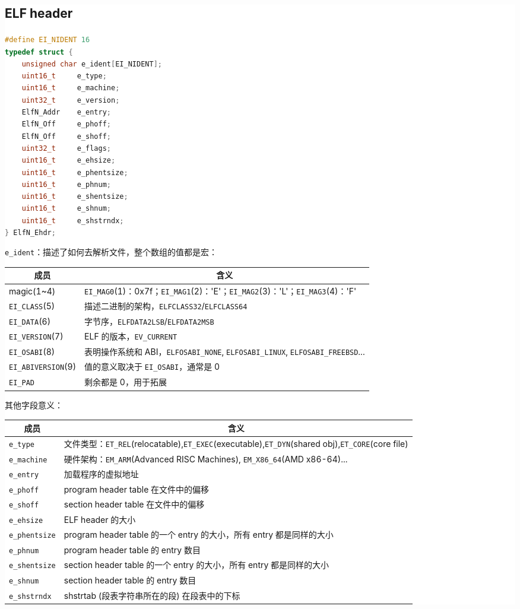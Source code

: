 ## ELF header

```c
#define EI_NIDENT 16
typedef struct {
	unsigned char e_ident[EI_NIDENT];
	uint16_t	 e_type;
	uint16_t	 e_machine;
	uint32_t	 e_version;
	ElfN_Addr	 e_entry;
	ElfN_Off	 e_phoff;
	ElfN_Off	 e_shoff;
	uint32_t	 e_flags;
	uint16_t	 e_ehsize;
	uint16_t	 e_phentsize;
	uint16_t	 e_phnum;
	uint16_t	 e_shentsize;
	uint16_t	 e_shnum;
	uint16_t	 e_shstrndx;
} ElfN_Ehdr;
```

`e_ident`：描述了如何去解析文件，整个数组的值都是宏：

| 成员				 | 含义																			|
| ---				 | ---																			|
| magic(1~4)		 | `EI_MAG0`(1)：0x7f；`EI_MAG1`(2)：'E'；`EI_MAG2`(3)：'L'；`EI_MAG3`(4)：'F'	|
| `EI_CLASS`(5)		 | 描述二进制的架构，`ELFCLASS32`/`ELFCLASS64`									|
| `EI_DATA`(6)		 | 字节序，`ELFDATA2LSB`/`ELFDATA2MSB`											|
| `EI_VERSION`(7)	 | ELF 的版本，`EV_CURRENT`														|
| `EI_OSABI`(8)		 | 表明操作系统和 ABI，`ELFOSABI_NONE`, `ELFOSABI_LINUX`, `ELFOSABI_FREEBSD`... |
| `EI_ABIVERSION`(9) | 值的意义取决于 `EI_OSABI`，通常是 0											|
| `EI_PAD`			 | 剩余都是 0，用于拓展															|

其他字段意义：

| 成员			| 含义																							  |
| ---			| ---																							  |
| `e_type`		| 文件类型：`ET_REL`(relocatable),`ET_EXEC`(executable),`ET_DYN`(shared obj),`ET_CORE`(core file) |
| `e_machine`	| 硬件架构：`EM_ARM`(Advanced RISC Machines), `EM_X86_64`(AMD x86-64)...						  |
| `e_entry`		| 加载程序的虚拟地址																			  |
| `e_phoff`		| program header table 在文件中的偏移															  |
| `e_shoff`		| section header table 在文件中的偏移															  |
| `e_ehsize`	| ELF header 的大小																				  |
| `e_phentsize` | program header table 的一个 entry 的大小，所有 entry 都是同样的大小							  |
| `e_phnum`		| program header table 的 entry 数目															  |
| `e_shentsize` | section header table 的一个 entry 的大小，所有 entry 都是同样的大小							  |
| `e_shnum`		| section header table 的 entry 数目															  |
| `e_shstrndx`	| shstrtab (段表字符串所在的段) 在段表中的下标													  |
